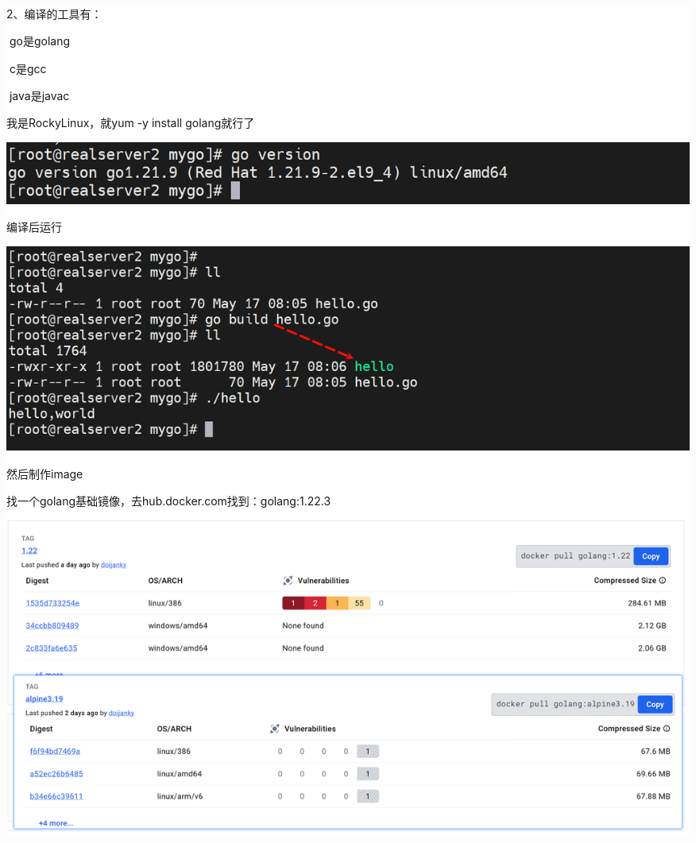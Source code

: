 

2、编译的工具有：

​		go是golang

​		c是gcc

​		java是javac

我是RockyLinux，就yum -y install golang就行了

![image-20240517160814651](5-Docker镜像制作优化和多阶段构建.assets/image-20240517160814651.png)

编译后运行

![image-20240517160709667](5-Docker镜像制作优化和多阶段构建.assets/image-20240517160709667.png)





然后制作image

找一个golang基础镜像，去hub.docker.com找到：golang:1.22.3

![image-20240517161902885](5-Docker镜像制作优化和多阶段构建.assets/image-20240517161902885.png)
